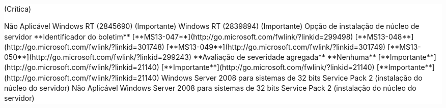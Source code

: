 (Crítica)
</td>
<td style="border:1px solid black;">
Não Aplicável
</td>
<td style="border:1px solid black;">
Windows RT  
(2845690)  
(Importante)
</td>
<td style="border:1px solid black;">
Windows RT  
(2839894)  
(Importante)
</td>
</tr>
<tr>
<th colspan="5">
Opção de instalação de núcleo de servidor
</th>
</tr>
<tr>
<td style="border:1px solid black;">
**Identificador do boletim**
</td>
<td style="border:1px solid black;">
[**MS13-047**](http://go.microsoft.com/fwlink/?linkid=299498)
</td>
<td style="border:1px solid black;">
[**MS13-048**](http://go.microsoft.com/fwlink/?linkid=301748)
</td>
<td style="border:1px solid black;">
[**MS13-049**](http://go.microsoft.com/fwlink/?linkid=301749)
</td>
<td style="border:1px solid black;">
[**MS13-050**](http://go.microsoft.com/fwlink/?linkid=299243)
</td>
</tr>
<tr class="alternateRow">
<td style="border:1px solid black;">
**Avaliação de severidade agregada**
</td>
<td style="border:1px solid black;">
**Nenhuma**
</td>
<td style="border:1px solid black;">
[**Importante**](http://go.microsoft.com/fwlink/?linkid=21140)
</td>
<td style="border:1px solid black;">
[**Importante**](http://go.microsoft.com/fwlink/?linkid=21140)
</td>
<td style="border:1px solid black;">
[**Importante**](http://go.microsoft.com/fwlink/?linkid=21140)
</td>
</tr>
<tr>
<td style="border:1px solid black;">
Windows Server 2008 para sistemas de 32 bits Service Pack 2 (instalação do núcleo do servidor)
</td>
<td style="border:1px solid black;">
Não Aplicável
</td>
<td style="border:1px solid black;">
Windows Server 2008 para sistemas de 32 bits Service Pack 2 (instalação do núcleo do servidor)  
